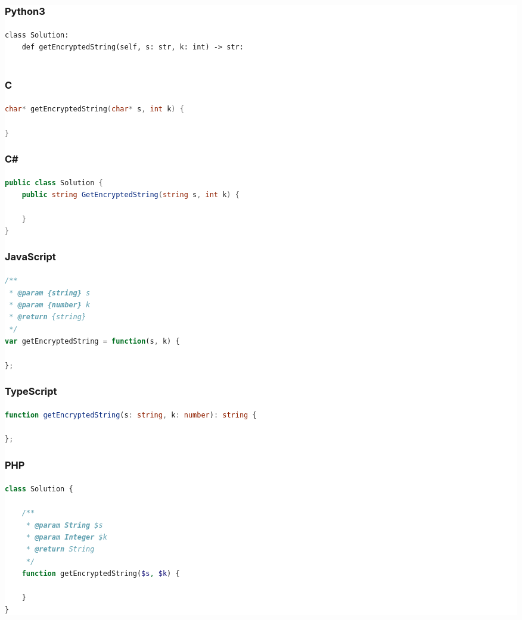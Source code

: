 ### Python3

```python3
class Solution:
    def getEncryptedString(self, s: str, k: int) -> str:
        
```

### C

```c
char* getEncryptedString(char* s, int k) {
    
}
```

### C#

```csharp
public class Solution {
    public string GetEncryptedString(string s, int k) {
        
    }
}
```

### JavaScript

```javascript
/**
 * @param {string} s
 * @param {number} k
 * @return {string}
 */
var getEncryptedString = function(s, k) {
    
};
```

### TypeScript

```typescript
function getEncryptedString(s: string, k: number): string {
    
};
```

### PHP

```php
class Solution {

    /**
     * @param String $s
     * @param Integer $k
     * @return String
     */
    function getEncryptedString($s, $k) {
        
    }
}
```
